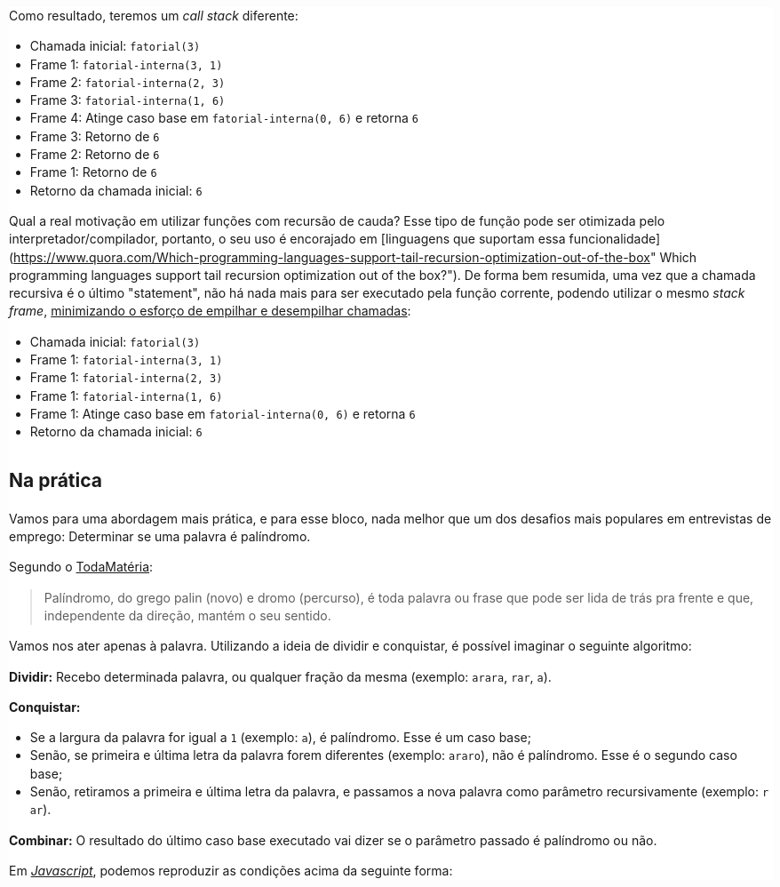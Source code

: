 Como resultado, teremos um _call stack_ diferente:

- Chamada inicial: `fatorial(3)`
- Frame 1: `fatorial-interna(3, 1)`
- Frame 2: `fatorial-interna(2, 3)`
- Frame 3: `fatorial-interna(1, 6)`
- Frame 4: Atinge caso base em `fatorial-interna(0, 6)` e retorna `6`
- Frame 3: Retorno de `6`
- Frame 2: Retorno de `6`
- Frame 1: Retorno de `6`
- Retorno da chamada inicial: `6`

Qual a real motivação em utilizar funções com recursão de cauda? Esse tipo de função pode ser otimizada pelo interpretador/compilador, portanto, o seu uso é encorajado em [linguagens que suportam essa funcionalidade](https://www.quora.com/Which-programming-languages-support-tail-recursion-optimization-out-of-the-box"
Which programming languages support tail recursion optimization out of the box?"). De forma bem resumida, uma vez que a chamada recursiva é o último "statement", não há nada mais para ser executado pela função corrente, podendo utilizar o mesmo _stack frame_, [minimizando o esforço de empilhar e desempilhar chamadas](https://www.geeksforgeeks.org/tail-call-elimination/ "Tail Call Elimination"):

- Chamada inicial: `fatorial(3)`
- Frame 1: `fatorial-interna(3, 1)`
- Frame 1: `fatorial-interna(2, 3)`
- Frame 1: `fatorial-interna(1, 6)`
- Frame 1: Atinge caso base em `fatorial-interna(0, 6)` e retorna `6`
- Retorno da chamada inicial: `6`

## Na prática

Vamos para uma abordagem mais prática, e para esse bloco, nada melhor que um dos desafios mais populares em entrevistas de emprego: Determinar se uma palavra é palíndromo.

Segundo o [TodaMatéria](https://www.todamateria.com.br/palindromo/ "Palíndromo"):

> Palíndromo, do grego palin (novo) e dromo (percurso), é toda palavra ou frase que pode ser lida de trás pra frente e que, independente da direção, mantém o seu sentido.

Vamos nos ater apenas à palavra. Utilizando a ideia de dividir e conquistar, é possível imaginar o seguinte algoritmo:

**Dividir:** Recebo determinada palavra, ou qualquer fração da mesma (exemplo: `arara`, `rar`, `a`).

**Conquistar:**

- Se a largura da palavra for igual a `1` (exemplo: `a`), é palíndromo. Esse é um caso base;
- Senão, se primeira e última letra da palavra forem diferentes (exemplo: `araro`), não é palíndromo. Esse é o segundo caso base;
- Senão, retiramos a primeira e última letra da palavra, e passamos a nova palavra como parâmetro recursivamente (exemplo: `rar`).

**Combinar:** O resultado do último caso base executado vai dizer se o parâmetro passado é palíndromo ou não.

Em [_Javascript_](/tag/javascript.html "Leia mais sobre Javascript"), podemos reproduzir as condições acima da seguinte forma:
